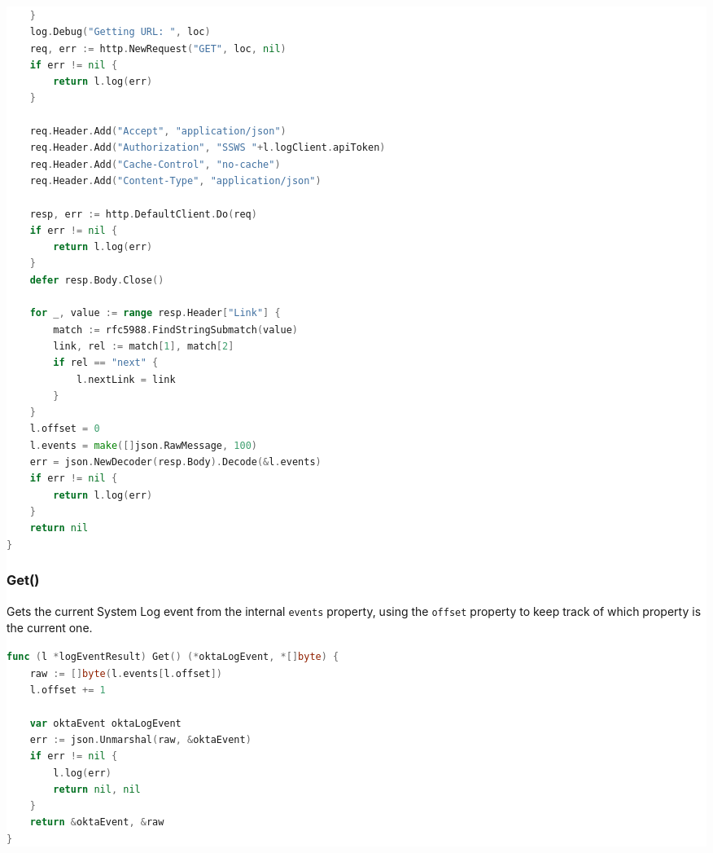 ```go
    }
    log.Debug("Getting URL: ", loc)
    req, err := http.NewRequest("GET", loc, nil)
    if err != nil {
        return l.log(err)
    }

    req.Header.Add("Accept", "application/json")
    req.Header.Add("Authorization", "SSWS "+l.logClient.apiToken)
    req.Header.Add("Cache-Control", "no-cache")
    req.Header.Add("Content-Type", "application/json")

    resp, err := http.DefaultClient.Do(req)
    if err != nil {
        return l.log(err)
    }
    defer resp.Body.Close()

    for _, value := range resp.Header["Link"] {
        match := rfc5988.FindStringSubmatch(value)
        link, rel := match[1], match[2]
        if rel == "next" {
            l.nextLink = link
        }
    }
    l.offset = 0
    l.events = make([]json.RawMessage, 100)
    err = json.NewDecoder(resp.Body).Decode(&l.events)
    if err != nil {
        return l.log(err)
    }
    return nil
}
```


### Get()

Gets the current System Log event from the internal `events` property, using the `offset` property to keep track of which property is the current one.

```go
func (l *logEventResult) Get() (*oktaLogEvent, *[]byte) {
    raw := []byte(l.events[l.offset])
    l.offset += 1

    var oktaEvent oktaLogEvent
    err := json.Unmarshal(raw, &oktaEvent)
    if err != nil {
        l.log(err)
        return nil, nil
    }
    return &oktaEvent, &raw
}
```
